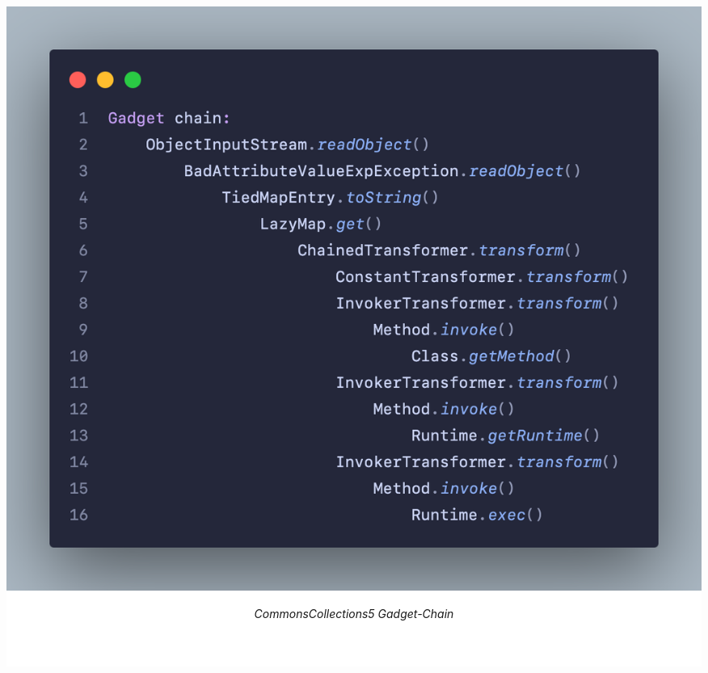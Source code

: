 ![gadget_chain.png](https://raw.githubusercontent.com/a-tt-om/Analyze-CommonsCollections5-gadget-chain/main/image/gadget_chain.png)

<div align="center">

_CommonsCollections5 Gadget-Chain_

</div>
<br></br>
